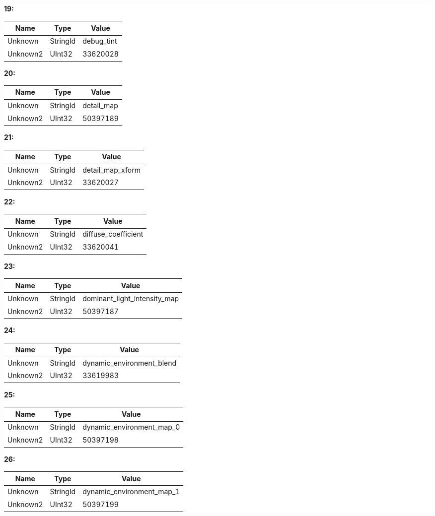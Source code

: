 
**19:**

Name	| Type	| Value
---	|---	|---	|
Unknown	|StringId	|debug_tint
Unknown2	|UInt32	|33620028


**20:**

Name	| Type	| Value
---	|---	|---	|
Unknown	|StringId	|detail_map
Unknown2	|UInt32	|50397189


**21:**

Name	| Type	| Value
---	|---	|---	|
Unknown	|StringId	|detail_map_xform
Unknown2	|UInt32	|33620027


**22:**

Name	| Type	| Value
---	|---	|---	|
Unknown	|StringId	|diffuse_coefficient
Unknown2	|UInt32	|33620041


**23:**

Name	| Type	| Value
---	|---	|---	|
Unknown	|StringId	|dominant_light_intensity_map
Unknown2	|UInt32	|50397187


**24:**

Name	| Type	| Value
---	|---	|---	|
Unknown	|StringId	|dynamic_environment_blend
Unknown2	|UInt32	|33619983


**25:**

Name	| Type	| Value
---	|---	|---	|
Unknown	|StringId	|dynamic_environment_map_0
Unknown2	|UInt32	|50397198


**26:**

Name	| Type	| Value
---	|---	|---	|
Unknown	|StringId	|dynamic_environment_map_1
Unknown2	|UInt32	|50397199
